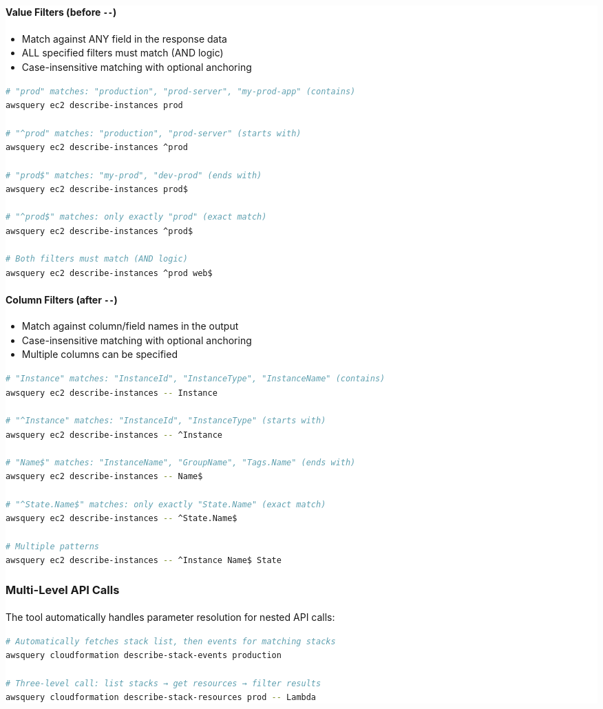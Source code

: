 #### Value Filters (before `--`)
- Match against ANY field in the response data
- ALL specified filters must match (AND logic)
- Case-insensitive matching with optional anchoring

```bash
# "prod" matches: "production", "prod-server", "my-prod-app" (contains)
awsquery ec2 describe-instances prod

# "^prod" matches: "production", "prod-server" (starts with)
awsquery ec2 describe-instances ^prod

# "prod$" matches: "my-prod", "dev-prod" (ends with)
awsquery ec2 describe-instances prod$

# "^prod$" matches: only exactly "prod" (exact match)
awsquery ec2 describe-instances ^prod$

# Both filters must match (AND logic)
awsquery ec2 describe-instances ^prod web$
```

#### Column Filters (after `--`)
- Match against column/field names in the output
- Case-insensitive matching with optional anchoring
- Multiple columns can be specified

```bash
# "Instance" matches: "InstanceId", "InstanceType", "InstanceName" (contains)
awsquery ec2 describe-instances -- Instance

# "^Instance" matches: "InstanceId", "InstanceType" (starts with)
awsquery ec2 describe-instances -- ^Instance

# "Name$" matches: "InstanceName", "GroupName", "Tags.Name" (ends with)
awsquery ec2 describe-instances -- Name$

# "^State.Name$" matches: only exactly "State.Name" (exact match)
awsquery ec2 describe-instances -- ^State.Name$

# Multiple patterns
awsquery ec2 describe-instances -- ^Instance Name$ State
```

### Multi-Level API Calls

The tool automatically handles parameter resolution for nested API calls:

```bash
# Automatically fetches stack list, then events for matching stacks
awsquery cloudformation describe-stack-events production

# Three-level call: list stacks → get resources → filter results
awsquery cloudformation describe-stack-resources prod -- Lambda
```
